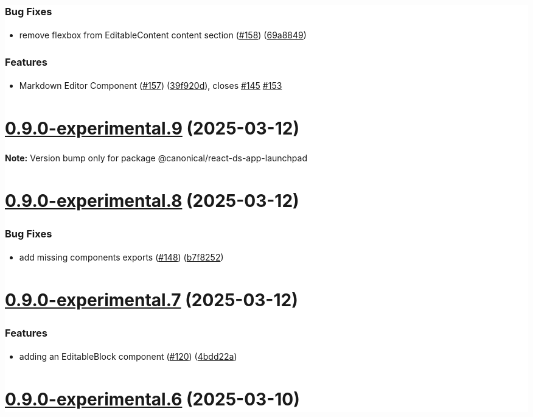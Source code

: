 ### Bug Fixes

* remove flexbox from EditableContent content section ([#158](https://github.com/canonical/ds25/issues/158)) ([69a8849](https://github.com/canonical/ds25/commit/69a884943af628f428794c055515ed50e17d16f8))


### Features

* Markdown Editor Component ([#157](https://github.com/canonical/ds25/issues/157)) ([39f920d](https://github.com/canonical/ds25/commit/39f920dd18dcd507823a96e53284db082e2d1744)), closes [#145](https://github.com/canonical/ds25/issues/145) [#153](https://github.com/canonical/ds25/issues/153)





# [0.9.0-experimental.9](https://github.com/canonical/ds25/compare/v0.9.0-experimental.8...v0.9.0-experimental.9) (2025-03-12)

**Note:** Version bump only for package @canonical/react-ds-app-launchpad





# [0.9.0-experimental.8](https://github.com/canonical/ds25/compare/v0.9.0-experimental.7...v0.9.0-experimental.8) (2025-03-12)


### Bug Fixes

* add missing components exports ([#148](https://github.com/canonical/ds25/issues/148)) ([b7f8252](https://github.com/canonical/ds25/commit/b7f82524a5ede77b5c55b139822f89b7bb1531a2))





# [0.9.0-experimental.7](https://github.com/canonical/ds25/compare/v0.9.0-experimental.6...v0.9.0-experimental.7) (2025-03-12)


### Features

* adding an EditableBlock component ([#120](https://github.com/canonical/ds25/issues/120)) ([4bdd22a](https://github.com/canonical/ds25/commit/4bdd22ab230742355855b8cfab9ffe7ca118c0ab))





# [0.9.0-experimental.6](https://github.com/canonical/ds25/compare/v0.9.0-experimental.5...v0.9.0-experimental.6) (2025-03-10)
